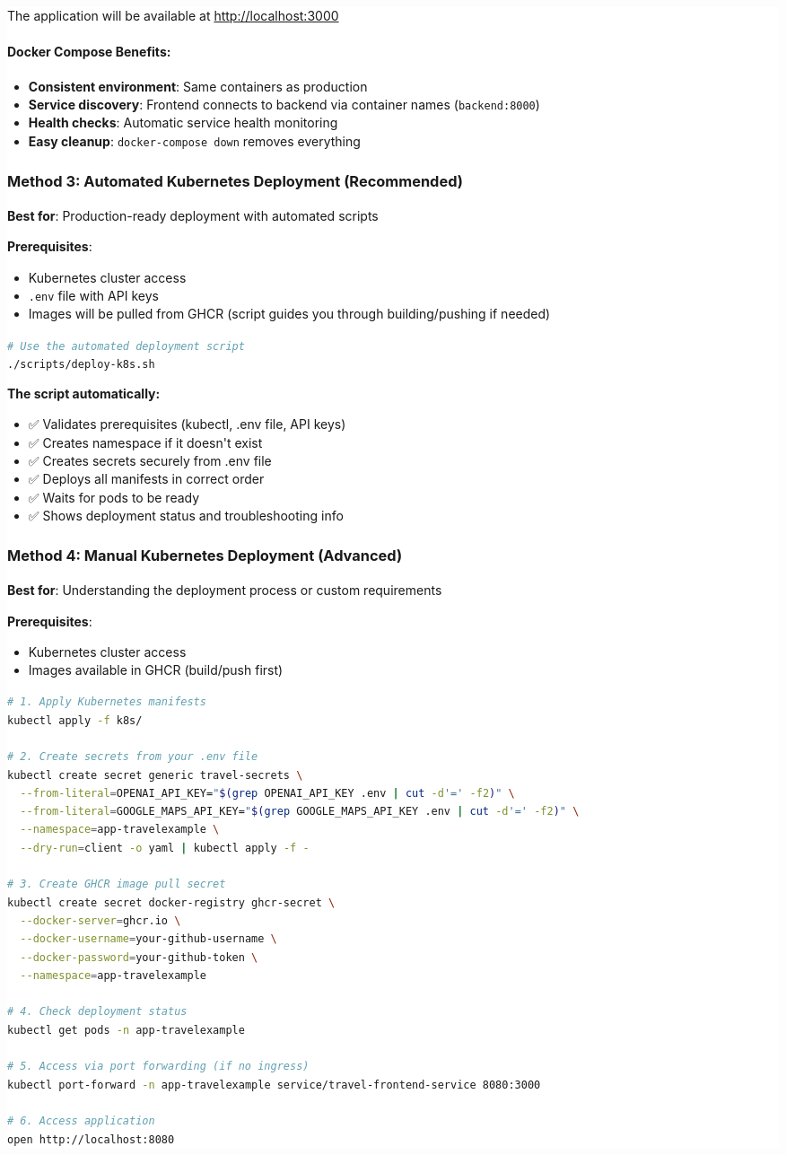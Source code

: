 The application will be available at [http://localhost:3000](http://localhost:3000)

#### Docker Compose Benefits:
- **Consistent environment**: Same containers as production
- **Service discovery**: Frontend connects to backend via container names (`backend:8000`)
- **Health checks**: Automatic service health monitoring
- **Easy cleanup**: `docker-compose down` removes everything

### Method 3: Automated Kubernetes Deployment (Recommended)

**Best for**: Production-ready deployment with automated scripts

**Prerequisites**: 
- Kubernetes cluster access
- `.env` file with API keys
- Images will be pulled from GHCR (script guides you through building/pushing if needed)

```bash
# Use the automated deployment script
./scripts/deploy-k8s.sh
```

**The script automatically:**
- ✅ Validates prerequisites (kubectl, .env file, API keys)
- ✅ Creates namespace if it doesn't exist
- ✅ Creates secrets securely from .env file
- ✅ Deploys all manifests in correct order
- ✅ Waits for pods to be ready
- ✅ Shows deployment status and troubleshooting info

### Method 4: Manual Kubernetes Deployment (Advanced)

**Best for**: Understanding the deployment process or custom requirements

**Prerequisites**: 
- Kubernetes cluster access
- Images available in GHCR (build/push first)

```bash
# 1. Apply Kubernetes manifests
kubectl apply -f k8s/

# 2. Create secrets from your .env file
kubectl create secret generic travel-secrets \
  --from-literal=OPENAI_API_KEY="$(grep OPENAI_API_KEY .env | cut -d'=' -f2)" \
  --from-literal=GOOGLE_MAPS_API_KEY="$(grep GOOGLE_MAPS_API_KEY .env | cut -d'=' -f2)" \
  --namespace=app-travelexample \
  --dry-run=client -o yaml | kubectl apply -f -

# 3. Create GHCR image pull secret
kubectl create secret docker-registry ghcr-secret \
  --docker-server=ghcr.io \
  --docker-username=your-github-username \
  --docker-password=your-github-token \
  --namespace=app-travelexample

# 4. Check deployment status
kubectl get pods -n app-travelexample

# 5. Access via port forwarding (if no ingress)
kubectl port-forward -n app-travelexample service/travel-frontend-service 8080:3000

# 6. Access application
open http://localhost:8080
```
